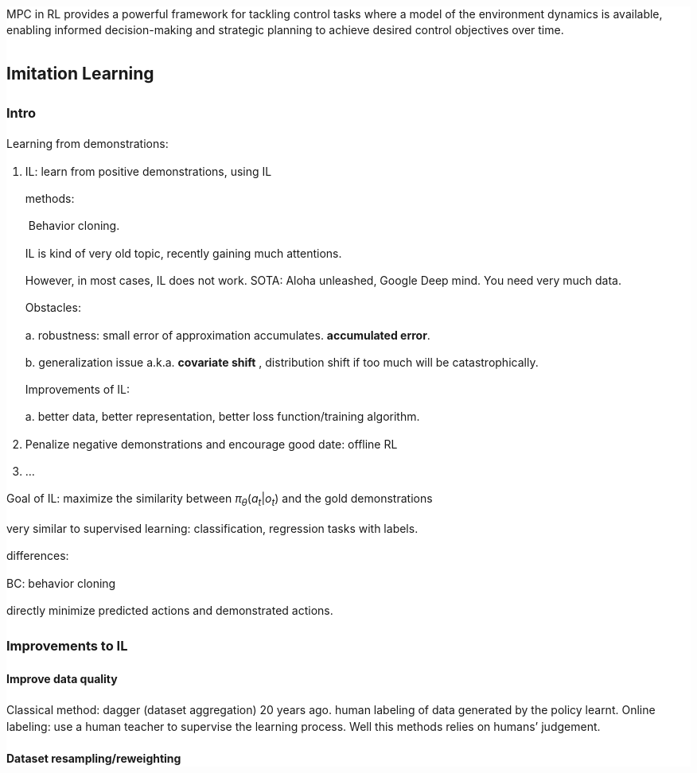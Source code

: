 MPC in RL provides a powerful framework for tackling control tasks where a model of the environment dynamics is available, enabling informed decision-making and strategic planning to achieve desired control objectives over time.





## Imitation Learning

### Intro

Learning from demonstrations:

1. IL: learn from positive demonstrations, using IL

   methods:

   ​	Behavior cloning. 

   IL is kind of very old topic, recently gaining much attentions.

   However, in most cases, IL does not work. SOTA: Aloha unleashed, Google Deep mind. You need very much data. 

   Obstacles: 

   a. robustness: small error of approximation accumulates. **accumulated error**. 

   b. generalization issue a.k.a. **covariate shift** ,  distribution shift if too much will be catastrophically. 

   Improvements of IL:

   a. better data, better representation, better loss function/training algorithm.

2. Penalize negative demonstrations and encourage good date: offline RL

3. …

Goal of IL: maximize the similarity between $\pi_\theta(a_t|o_t)$ and the gold demonstrations

very similar to supervised learning: classification, regression tasks with labels. 

differences:

BC: behavior cloning

directly minimize predicted actions and demonstrated actions.



### Improvements to IL

#### Improve data quality

Classical method: dagger (dataset aggregation)   20 years ago. human labeling of data generated by the policy learnt.  Online labeling: use a human teacher to supervise the learning process. Well this methods relies on humans’ judgement.



#### Dataset resampling/reweighting
